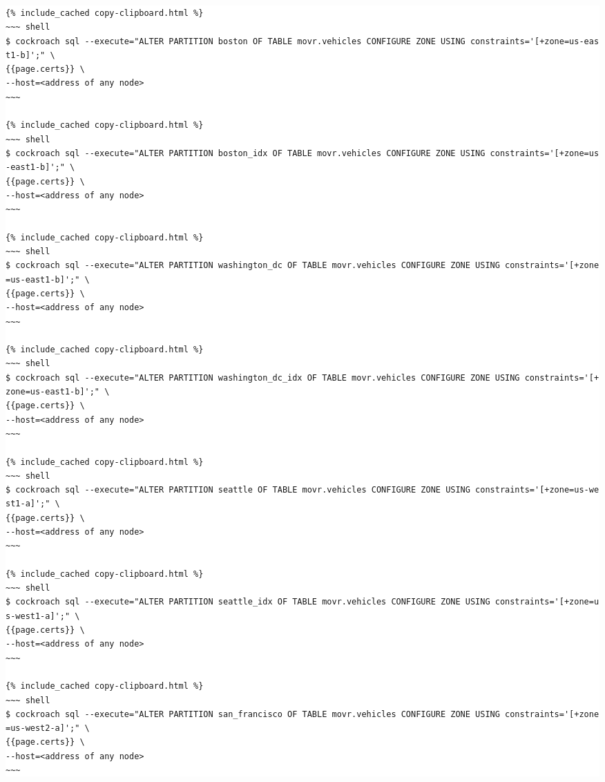     {% include_cached copy-clipboard.html %}
    ~~~ shell
    $ cockroach sql --execute="ALTER PARTITION boston OF TABLE movr.vehicles CONFIGURE ZONE USING constraints='[+zone=us-east1-b]';" \
    {{page.certs}} \
    --host=<address of any node>
    ~~~

    {% include_cached copy-clipboard.html %}
    ~~~ shell
    $ cockroach sql --execute="ALTER PARTITION boston_idx OF TABLE movr.vehicles CONFIGURE ZONE USING constraints='[+zone=us-east1-b]';" \
    {{page.certs}} \
    --host=<address of any node>
    ~~~

    {% include_cached copy-clipboard.html %}
    ~~~ shell
    $ cockroach sql --execute="ALTER PARTITION washington_dc OF TABLE movr.vehicles CONFIGURE ZONE USING constraints='[+zone=us-east1-b]';" \
    {{page.certs}} \
    --host=<address of any node>
    ~~~

    {% include_cached copy-clipboard.html %}
    ~~~ shell
    $ cockroach sql --execute="ALTER PARTITION washington_dc_idx OF TABLE movr.vehicles CONFIGURE ZONE USING constraints='[+zone=us-east1-b]';" \
    {{page.certs}} \
    --host=<address of any node>
    ~~~

    {% include_cached copy-clipboard.html %}
    ~~~ shell
    $ cockroach sql --execute="ALTER PARTITION seattle OF TABLE movr.vehicles CONFIGURE ZONE USING constraints='[+zone=us-west1-a]';" \
    {{page.certs}} \
    --host=<address of any node>
    ~~~

    {% include_cached copy-clipboard.html %}
    ~~~ shell
    $ cockroach sql --execute="ALTER PARTITION seattle_idx OF TABLE movr.vehicles CONFIGURE ZONE USING constraints='[+zone=us-west1-a]';" \
    {{page.certs}} \
    --host=<address of any node>
    ~~~

    {% include_cached copy-clipboard.html %}
    ~~~ shell
    $ cockroach sql --execute="ALTER PARTITION san_francisco OF TABLE movr.vehicles CONFIGURE ZONE USING constraints='[+zone=us-west2-a]';" \
    {{page.certs}} \
    --host=<address of any node>
    ~~~
